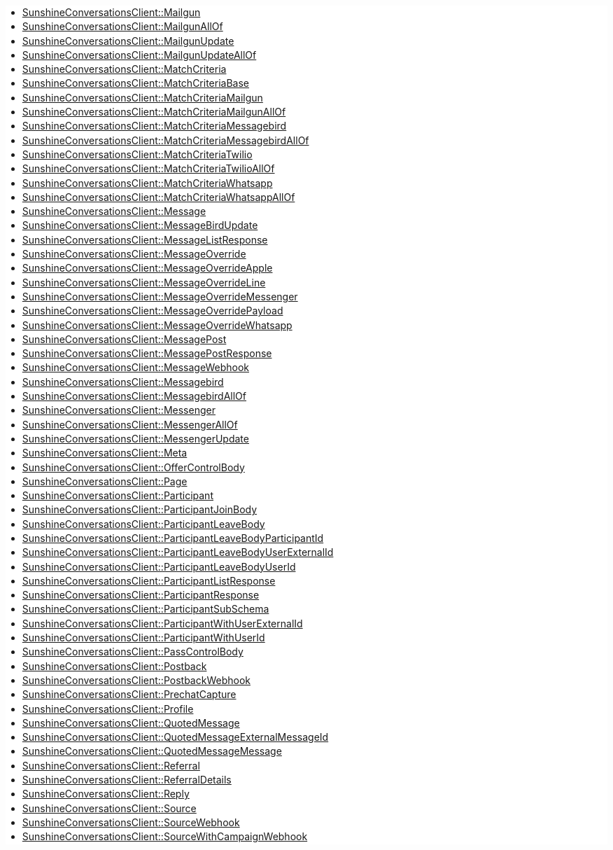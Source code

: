  - [SunshineConversationsClient::Mailgun](docs/Mailgun.md)
 - [SunshineConversationsClient::MailgunAllOf](docs/MailgunAllOf.md)
 - [SunshineConversationsClient::MailgunUpdate](docs/MailgunUpdate.md)
 - [SunshineConversationsClient::MailgunUpdateAllOf](docs/MailgunUpdateAllOf.md)
 - [SunshineConversationsClient::MatchCriteria](docs/MatchCriteria.md)
 - [SunshineConversationsClient::MatchCriteriaBase](docs/MatchCriteriaBase.md)
 - [SunshineConversationsClient::MatchCriteriaMailgun](docs/MatchCriteriaMailgun.md)
 - [SunshineConversationsClient::MatchCriteriaMailgunAllOf](docs/MatchCriteriaMailgunAllOf.md)
 - [SunshineConversationsClient::MatchCriteriaMessagebird](docs/MatchCriteriaMessagebird.md)
 - [SunshineConversationsClient::MatchCriteriaMessagebirdAllOf](docs/MatchCriteriaMessagebirdAllOf.md)
 - [SunshineConversationsClient::MatchCriteriaTwilio](docs/MatchCriteriaTwilio.md)
 - [SunshineConversationsClient::MatchCriteriaTwilioAllOf](docs/MatchCriteriaTwilioAllOf.md)
 - [SunshineConversationsClient::MatchCriteriaWhatsapp](docs/MatchCriteriaWhatsapp.md)
 - [SunshineConversationsClient::MatchCriteriaWhatsappAllOf](docs/MatchCriteriaWhatsappAllOf.md)
 - [SunshineConversationsClient::Message](docs/Message.md)
 - [SunshineConversationsClient::MessageBirdUpdate](docs/MessageBirdUpdate.md)
 - [SunshineConversationsClient::MessageListResponse](docs/MessageListResponse.md)
 - [SunshineConversationsClient::MessageOverride](docs/MessageOverride.md)
 - [SunshineConversationsClient::MessageOverrideApple](docs/MessageOverrideApple.md)
 - [SunshineConversationsClient::MessageOverrideLine](docs/MessageOverrideLine.md)
 - [SunshineConversationsClient::MessageOverrideMessenger](docs/MessageOverrideMessenger.md)
 - [SunshineConversationsClient::MessageOverridePayload](docs/MessageOverridePayload.md)
 - [SunshineConversationsClient::MessageOverrideWhatsapp](docs/MessageOverrideWhatsapp.md)
 - [SunshineConversationsClient::MessagePost](docs/MessagePost.md)
 - [SunshineConversationsClient::MessagePostResponse](docs/MessagePostResponse.md)
 - [SunshineConversationsClient::MessageWebhook](docs/MessageWebhook.md)
 - [SunshineConversationsClient::Messagebird](docs/Messagebird.md)
 - [SunshineConversationsClient::MessagebirdAllOf](docs/MessagebirdAllOf.md)
 - [SunshineConversationsClient::Messenger](docs/Messenger.md)
 - [SunshineConversationsClient::MessengerAllOf](docs/MessengerAllOf.md)
 - [SunshineConversationsClient::MessengerUpdate](docs/MessengerUpdate.md)
 - [SunshineConversationsClient::Meta](docs/Meta.md)
 - [SunshineConversationsClient::OfferControlBody](docs/OfferControlBody.md)
 - [SunshineConversationsClient::Page](docs/Page.md)
 - [SunshineConversationsClient::Participant](docs/Participant.md)
 - [SunshineConversationsClient::ParticipantJoinBody](docs/ParticipantJoinBody.md)
 - [SunshineConversationsClient::ParticipantLeaveBody](docs/ParticipantLeaveBody.md)
 - [SunshineConversationsClient::ParticipantLeaveBodyParticipantId](docs/ParticipantLeaveBodyParticipantId.md)
 - [SunshineConversationsClient::ParticipantLeaveBodyUserExternalId](docs/ParticipantLeaveBodyUserExternalId.md)
 - [SunshineConversationsClient::ParticipantLeaveBodyUserId](docs/ParticipantLeaveBodyUserId.md)
 - [SunshineConversationsClient::ParticipantListResponse](docs/ParticipantListResponse.md)
 - [SunshineConversationsClient::ParticipantResponse](docs/ParticipantResponse.md)
 - [SunshineConversationsClient::ParticipantSubSchema](docs/ParticipantSubSchema.md)
 - [SunshineConversationsClient::ParticipantWithUserExternalId](docs/ParticipantWithUserExternalId.md)
 - [SunshineConversationsClient::ParticipantWithUserId](docs/ParticipantWithUserId.md)
 - [SunshineConversationsClient::PassControlBody](docs/PassControlBody.md)
 - [SunshineConversationsClient::Postback](docs/Postback.md)
 - [SunshineConversationsClient::PostbackWebhook](docs/PostbackWebhook.md)
 - [SunshineConversationsClient::PrechatCapture](docs/PrechatCapture.md)
 - [SunshineConversationsClient::Profile](docs/Profile.md)
 - [SunshineConversationsClient::QuotedMessage](docs/QuotedMessage.md)
 - [SunshineConversationsClient::QuotedMessageExternalMessageId](docs/QuotedMessageExternalMessageId.md)
 - [SunshineConversationsClient::QuotedMessageMessage](docs/QuotedMessageMessage.md)
 - [SunshineConversationsClient::Referral](docs/Referral.md)
 - [SunshineConversationsClient::ReferralDetails](docs/ReferralDetails.md)
 - [SunshineConversationsClient::Reply](docs/Reply.md)
 - [SunshineConversationsClient::Source](docs/Source.md)
 - [SunshineConversationsClient::SourceWebhook](docs/SourceWebhook.md)
 - [SunshineConversationsClient::SourceWithCampaignWebhook](docs/SourceWithCampaignWebhook.md)